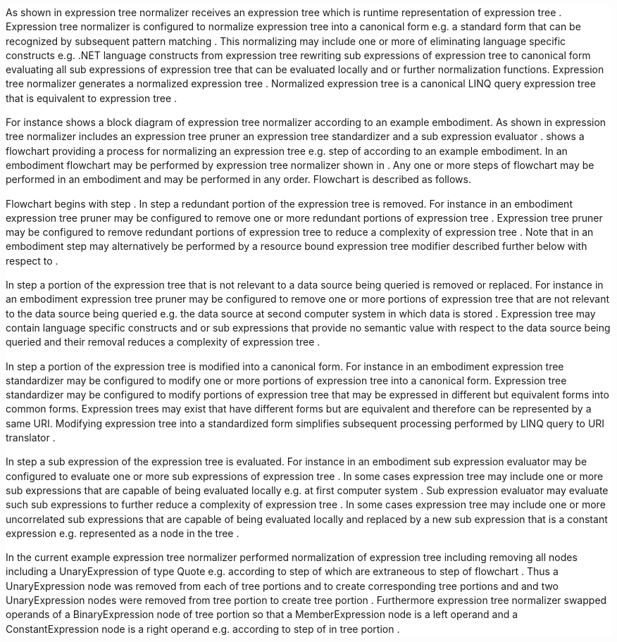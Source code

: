 As shown in expression tree normalizer receives an expression tree which is runtime representation of expression tree . Expression tree normalizer is configured to normalize expression tree into a canonical form e.g. a standard form that can be recognized by subsequent pattern matching . This normalizing may include one or more of eliminating language specific constructs e.g. .NET language constructs from expression tree rewriting sub expressions of expression tree to canonical form evaluating all sub expressions of expression tree that can be evaluated locally and or further normalization functions. Expression tree normalizer generates a normalized expression tree . Normalized expression tree is a canonical LINQ query expression tree that is equivalent to expression tree .

For instance shows a block diagram of expression tree normalizer according to an example embodiment. As shown in expression tree normalizer includes an expression tree pruner an expression tree standardizer and a sub expression evaluator . shows a flowchart providing a process for normalizing an expression tree e.g. step of according to an example embodiment. In an embodiment flowchart may be performed by expression tree normalizer shown in . Any one or more steps of flowchart may be performed in an embodiment and may be performed in any order. Flowchart is described as follows.

Flowchart begins with step . In step a redundant portion of the expression tree is removed. For instance in an embodiment expression tree pruner may be configured to remove one or more redundant portions of expression tree . Expression tree pruner may be configured to remove redundant portions of expression tree to reduce a complexity of expression tree . Note that in an embodiment step may alternatively be performed by a resource bound expression tree modifier described further below with respect to .

In step a portion of the expression tree that is not relevant to a data source being queried is removed or replaced. For instance in an embodiment expression tree pruner may be configured to remove one or more portions of expression tree that are not relevant to the data source being queried e.g. the data source at second computer system in which data is stored . Expression tree may contain language specific constructs and or sub expressions that provide no semantic value with respect to the data source being queried and their removal reduces a complexity of expression tree .

In step a portion of the expression tree is modified into a canonical form. For instance in an embodiment expression tree standardizer may be configured to modify one or more portions of expression tree into a canonical form. Expression tree standardizer may be configured to modify portions of expression tree that may be expressed in different but equivalent forms into common forms. Expression trees may exist that have different forms but are equivalent and therefore can be represented by a same URI. Modifying expression tree into a standardized form simplifies subsequent processing performed by LINQ query to URI translator .

In step a sub expression of the expression tree is evaluated. For instance in an embodiment sub expression evaluator may be configured to evaluate one or more sub expressions of expression tree . In some cases expression tree may include one or more sub expressions that are capable of being evaluated locally e.g. at first computer system . Sub expression evaluator may evaluate such sub expressions to further reduce a complexity of expression tree . In some cases expression tree may include one or more uncorrelated sub expressions that are capable of being evaluated locally and replaced by a new sub expression that is a constant expression e.g. represented as a node in the tree .

In the current example expression tree normalizer performed normalization of expression tree including removing all nodes including a UnaryExpression of type Quote e.g. according to step of which are extraneous to step of flowchart . Thus a UnaryExpression node was removed from each of tree portions and to create corresponding tree portions and and two UnaryExpression nodes were removed from tree portion to create tree portion . Furthermore expression tree normalizer swapped operands of a BinaryExpression node of tree portion so that a MemberExpression node is a left operand and a ConstantExpression node is a right operand e.g. according to step of in tree portion .
